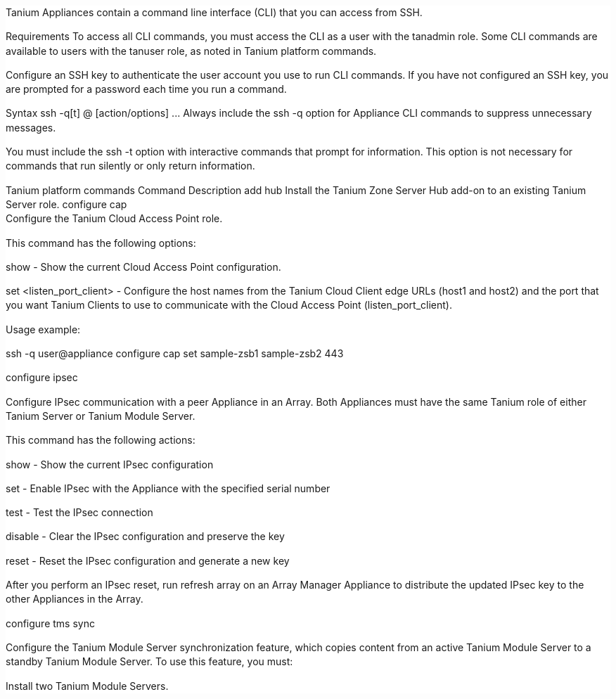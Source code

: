 Tanium Appliances contain a command line interface (CLI) that you can access from SSH.

Requirements
To access all CLI commands, you must access the CLI as a user with the tanadmin role. Some CLI commands are available to users with the tanuser role, as noted in Tanium platform commands.

Configure an SSH key to authenticate the user account you use to run CLI commands. If you have not configured an SSH key, you are prompted for a password each time you run a command.

Syntax
ssh -q[t] <user>@<ip-or-fqdn> <command> [action/options] ...
Always include the ssh -q option for Appliance CLI commands to suppress unnecessary messages.

You must include the ssh -t option with interactive commands that prompt for information. This option is not necessary for commands that run silently or only return information.

Tanium platform commands
Command	Description
add hub	Install the Tanium Zone Server Hub add-on to an existing Tanium Server role.
configure cap <action>	
Configure the Tanium Cloud Access Point role.

This command has the following options:

show - Show the current Cloud Access Point configuration.

set <host1> <host2> <listen_port_client> - Configure the host names from the Tanium Cloud Client edge URLs (host1 and host2) and the port that you want Tanium Clients to use to communicate with the Cloud Access Point (listen_port_client).

Usage example:

ssh -q user@appliance configure cap set sample-zsb1 sample-zsb2 443

configure ipsec <action>

Configure IPsec communication with a peer Appliance in an Array. Both Appliances must have the same Tanium role of either Tanium Server or Tanium Module Server.

This command has the following actions:

show - Show the current IPsec configuration

set <serial> - Enable IPsec with the Appliance with the specified serial number

test - Test the IPsec connection

disable - Clear the IPsec configuration and preserve the key

reset - Reset the IPsec configuration and generate a new key

After you perform an IPsec reset, run refresh array on an Array Manager Appliance to distribute the updated IPsec key to the other Appliances in the Array.

configure tms sync <action>

Configure the Tanium Module Server synchronization feature, which copies content from an active Tanium Module Server to a standby Tanium Module Server. To use this feature, you must:

Install two Tanium Module Servers.
